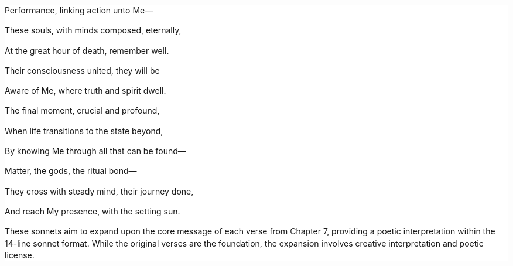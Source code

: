 Performance, linking action unto Me—

These souls, with minds composed, eternally,

At the great hour of death, remember well.

Their consciousness united, they will be

Aware of Me, where truth and spirit dwell.

The final moment, crucial and profound,

When life transitions to the state beyond,

By knowing Me through all that can be found—

Matter, the gods, the ritual bond—

They cross with steady mind, their journey done,

And reach My presence, with the setting sun.

</div>

These sonnets aim to expand upon the core message of each verse from Chapter 7, providing a poetic interpretation within the 14-line sonnet format. While the original verses are the foundation, the expansion involves creative interpretation and poetic license.

